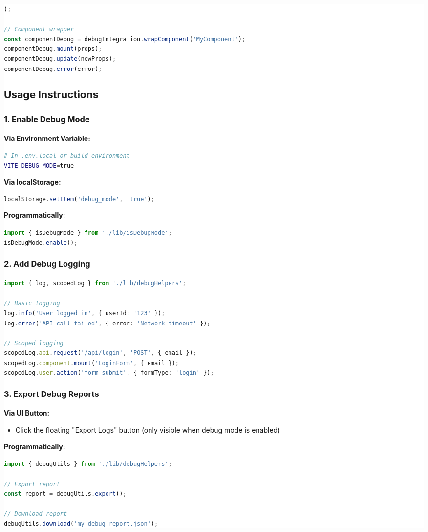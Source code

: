 ```typescript
);

// Component wrapper
const componentDebug = debugIntegration.wrapComponent('MyComponent');
componentDebug.mount(props);
componentDebug.update(newProps);
componentDebug.error(error);
```

## Usage Instructions

### 1. Enable Debug Mode

**Via Environment Variable:**
```bash
# In .env.local or build environment
VITE_DEBUG_MODE=true
```

**Via localStorage:**
```javascript
localStorage.setItem('debug_mode', 'true');
```

**Programmatically:**
```typescript
import { isDebugMode } from './lib/isDebugMode';
isDebugMode.enable();
```

### 2. Add Debug Logging

```typescript
import { log, scopedLog } from './lib/debugHelpers';

// Basic logging
log.info('User logged in', { userId: '123' });
log.error('API call failed', { error: 'Network timeout' });

// Scoped logging
scopedLog.api.request('/api/login', 'POST', { email });
scopedLog.component.mount('LoginForm', { email });
scopedLog.user.action('form-submit', { formType: 'login' });
```

### 3. Export Debug Reports

**Via UI Button:**
- Click the floating "Export Logs" button (only visible when debug mode is enabled)

**Programmatically:**
```typescript
import { debugUtils } from './lib/debugHelpers';

// Export report
const report = debugUtils.export();

// Download report
debugUtils.download('my-debug-report.json');
```
